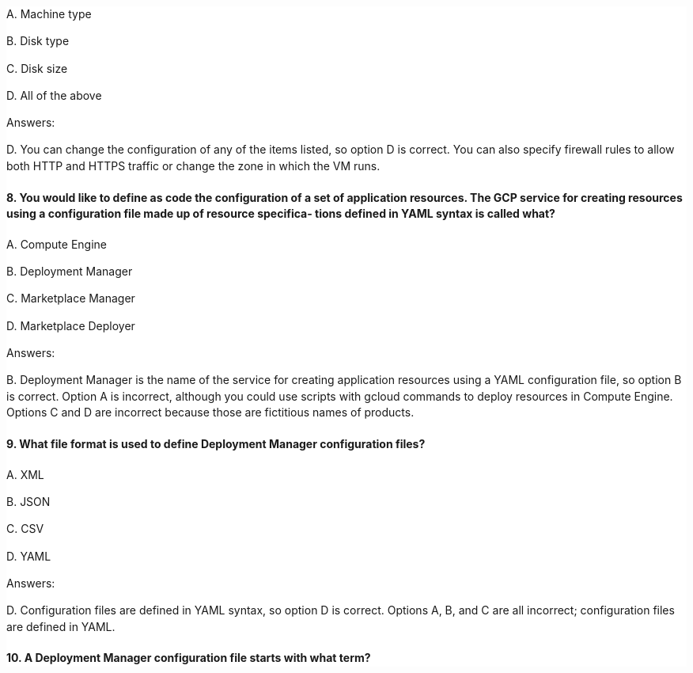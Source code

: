 A. Machine type&#x20;

B. Disk type

C. Disk size

D. All of the above



Answers:

D. You can change the configuration of any of the items listed, so option D is correct. You can also specify firewall rules to allow both HTTP and HTTPS traffic or change the zone in which the VM runs.



#### 8. You would like to define as code the configuration of a set of application resources. The GCP service for creating resources using a configuration file made up of resource specifica- tions defined in YAML syntax is called what?

A. Compute Engine

B. Deployment Manager

C. Marketplace Manager

D. Marketplace Deployer



Answers:

B. Deployment Manager is the name of the service for creating application resources using a YAML configuration file, so option B is correct. Option A is incorrect, although you could use scripts with gcloud commands to deploy resources in Compute Engine. Options C and D are incorrect because those are fictitious names of products.



#### 9. What file format is used to define Deployment Manager configuration files?&#x20;

A. XML

B. JSON&#x20;

C. CSV&#x20;

D. YAML



Answers:

D. Configuration files are defined in YAML syntax, so option D is correct. Options A, B, and C are all incorrect; configuration files are defined in YAML.



#### 10. A Deployment Manager configuration file starts with what term?&#x20;
